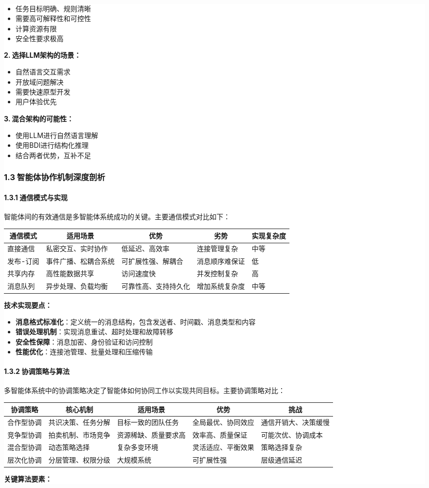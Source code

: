 - 任务目标明确、规则清晰
- 需要高可解释性和可控性
- 计算资源有限
- 安全性要求极高

**2. 选择LLM架构的场景：**

- 自然语言交互需求
- 开放域问题解决
- 需要快速原型开发
- 用户体验优先

**3. 混合架构的可能性：**

- 使用LLM进行自然语言理解
- 使用BDI进行结构化推理
- 结合两者优势，互补不足

### 1.3 智能体协作机制深度剖析

#### 1.3.1 通信模式与实现

智能体间的有效通信是多智能体系统成功的关键。主要通信模式对比如下：

| 通信模式 | 适用场景 | 优势 | 劣势 | 实现复杂度 |
|---------|---------|------|------|----------|
| 直接通信 | 私密交互、实时协作 | 低延迟、高效率 | 连接管理复杂 | 中等 |
| 发布-订阅 | 事件广播、松耦合系统 | 可扩展性强、解耦合 | 消息顺序难保证 | 低 |
| 共享内存 | 高性能数据共享 | 访问速度快 | 并发控制复杂 | 高 |
| 消息队列 | 异步处理、负载均衡 | 可靠性高、支持持久化 | 增加系统复杂度 | 中等 |

**技术实现要点：**

- **消息格式标准化**：定义统一的消息结构，包含发送者、时间戳、消息类型和内容
- **错误处理机制**：实现消息重试、超时处理和故障转移
- **安全性保障**：消息加密、身份验证和访问控制
- **性能优化**：连接池管理、批量处理和压缩传输

#### 1.3.2 协调策略与算法

多智能体系统中的协调策略决定了智能体如何协同工作以实现共同目标。主要协调策略对比：

| 协调策略 | 核心机制 | 适用场景 | 优势 | 挑战 |
|---------|---------|---------|------|------|
| 合作型协调 | 共识决策、任务分解 | 目标一致的团队任务 | 全局最优、协同效应 | 通信开销大、决策缓慢 |
| 竞争型协调 | 拍卖机制、市场竞争 | 资源稀缺、质量要求高 | 效率高、质量保证 | 可能次优、协调成本 |
| 混合型协调 | 动态策略选择 | 复杂多变环境 | 灵活适应、平衡效果 | 策略选择复杂 |
| 层次化协调 | 分层管理、权限分级 | 大规模系统 | 可扩展性强 | 层级通信延迟 |

**关键算法要素：**
